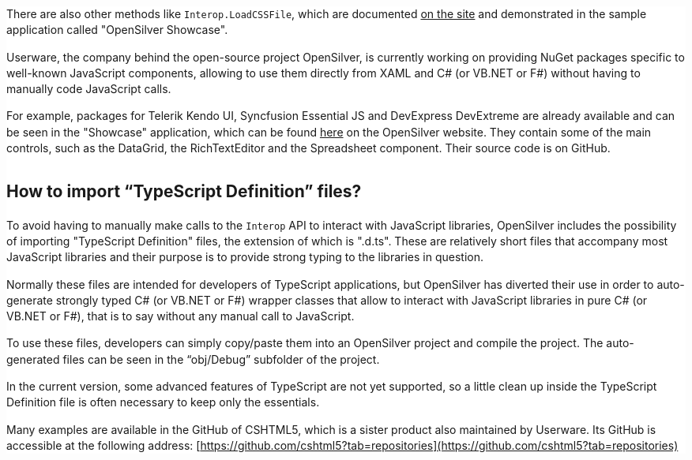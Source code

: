 There are also other methods like `Interop.LoadCSSFile`, which are documented [on the site](https://doc.opensilver.net/reference/OpenSilver.Interop.html) and demonstrated in the sample application called "OpenSilver Showcase".

Userware, the company behind the open-source project OpenSilver, is currently working on providing NuGet packages specific to well-known JavaScript components, allowing to use them directly from XAML and C# (or VB.NET or F#) without having to manually code JavaScript calls.

For example, packages for Telerik Kendo UI, Syncfusion Essential JS and DevExpress DevExtreme are already available and can be seen in the "Showcase" application, which can be found [here](https://opensilver.net/gallery/) on the OpenSilver website. They contain some of the main controls, such as the DataGrid, the RichTextEditor and the Spreadsheet component. Their source code is on GitHub.

## How to import “TypeScript Definition” files?

To avoid having to manually make calls to the `Interop` API to interact with JavaScript libraries, OpenSilver includes the possibility of importing "TypeScript Definition" files, the extension of which is ".d.ts". These are relatively short files that accompany most JavaScript libraries and their purpose is to provide strong typing to the libraries in question.

Normally these files are intended for developers of TypeScript applications, but OpenSilver has diverted their use in order to auto-generate strongly typed C# (or VB.NET or F#) wrapper classes that allow to interact with JavaScript libraries in pure C# (or VB.NET or F#), that is to say without any manual call to JavaScript.

To use these files, developers can simply copy/paste them into an OpenSilver project and compile the project. The auto-generated files can be seen in the “obj/Debug” subfolder of the project.

In the current version, some advanced features of TypeScript are not yet supported, so a little clean up inside the TypeScript Definition file is often necessary to keep only the essentials.

Many examples are available in the GitHub of CSHTML5, which is a sister product also maintained by Userware. Its GitHub is accessible at the following address: [https://github.com/cshtml5?tab=repositories](https://github.com/cshtml5?tab=repositories)